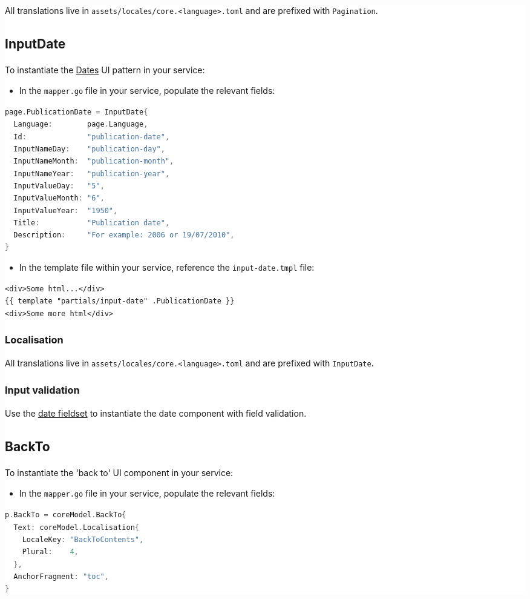 All translations live in `assets/locales/core.<language>.toml` and
are prefixed with `Pagination`.

## InputDate

To instantiate the [Dates](https://service-manual.ons.gov.uk/design-system/patterns/dates) UI pattern in your service:

- In the `mapper.go` file in your service, populate the relevant fields:

```go
page.PublicationDate = InputDate{
  Language:        page.Language,
  Id:              "publication-date",
  InputNameDay:    "publication-day",
  InputNameMonth:  "publication-month",
  InputNameYear:   "publication-year",
  InputValueDay:   "5",
  InputValueMonth: "6",
  InputValueYear:  "1950",
  Title:           "Publication date",
  Description:     "For example: 2006 or 19/07/2010",
}
```

- In the template file within your service, reference the
  `input-date.tmpl` file:

```tmpl
<div>Some html...</div>
{{ template "partials/input-date" .PublicationDate }}
<div>Some more html</div>
```

### Localisation

All translations live in `assets/locales/core.<language>.toml` and
are prefixed with `InputDate`.

### Input validation

Use the [date fieldset](#date-fieldset) to instantiate the date component with field validation.

## BackTo

To instantiate the 'back to' UI component in your service:

- In the `mapper.go` file in your service, populate the relevant fields:

```go
p.BackTo = coreModel.BackTo{
  Text: coreModel.Localisation{
    LocaleKey: "BackToContents",
    Plural:    4,
  },
  AnchorFragment: "toc",
}
```
